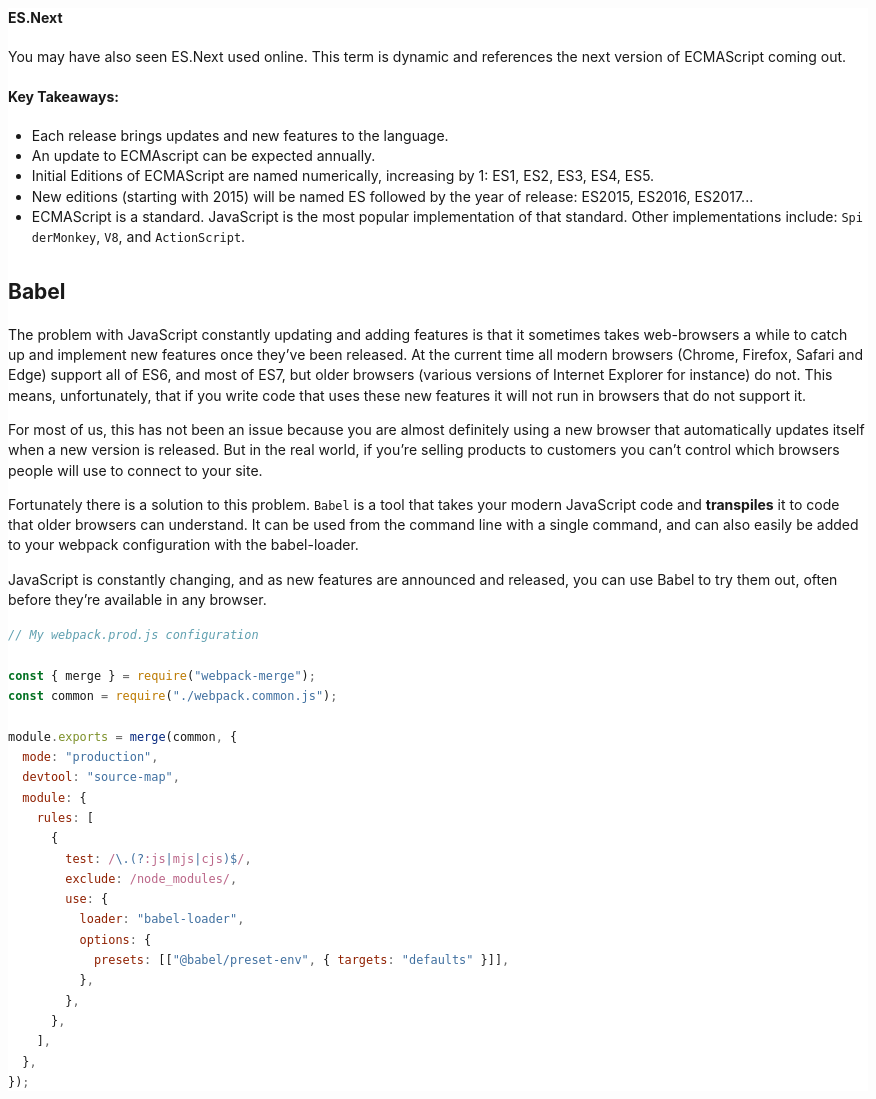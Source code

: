#### ES.Next
You may have also seen ES.Next used online. This term is dynamic and references the next version of ECMAScript coming out.

#### Key Takeaways:
+ Each release brings updates and new features to the language.
+ An update to ECMAscript can be expected annually.
+ Initial Editions of ECMAScript are named numerically, increasing by 1: ES1, ES2, ES3, ES4, ES5.
+ New editions (starting with 2015) will be named ES followed by the year of release: ES2015, ES2016, ES2017...
+ ECMAScript is a standard. JavaScript is the most popular implementation of that standard. Other implementations include: `SpiderMonkey`, `V8`, and `ActionScript`.

## Babel
The problem with JavaScript constantly updating and adding features is that it sometimes takes web-browsers a while to catch up and implement new features once they’ve been released. At the current time all modern browsers (Chrome, Firefox, Safari and Edge) support all of ES6, and most of ES7, but older browsers (various versions of Internet Explorer for instance) do not. This means, unfortunately, that if you write code that uses these new features it will not run in browsers that do not support it.

For most of us, this has not been an issue because you are almost definitely using a new browser that automatically updates itself when a new version is released. But in the real world, if you’re selling products to customers you can’t control which browsers people will use to connect to your site.

Fortunately there is a solution to this problem. `Babel` is a tool that takes your modern JavaScript code and **transpiles** it to code that older browsers can understand. It can be used from the command line with a single command, and can also easily be added to your webpack configuration with the babel-loader.

JavaScript is constantly changing, and as new features are announced and released, you can use Babel to try them out, often before they’re available in any browser.

```js
// My webpack.prod.js configuration

const { merge } = require("webpack-merge");
const common = require("./webpack.common.js");

module.exports = merge(common, {
  mode: "production",
  devtool: "source-map",
  module: {
    rules: [
      {
        test: /\.(?:js|mjs|cjs)$/,
        exclude: /node_modules/,
        use: {
          loader: "babel-loader",
          options: {
            presets: [["@babel/preset-env", { targets: "defaults" }]],
          },
        },
      },
    ],
  },
});
```
